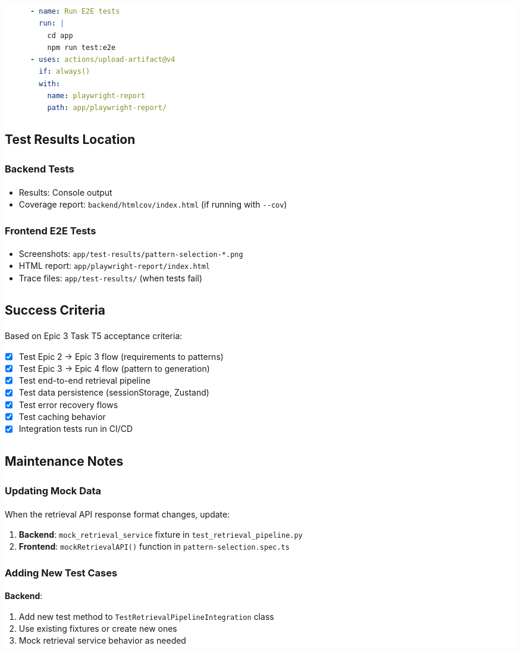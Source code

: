 ```yaml
      - name: Run E2E tests
        run: |
          cd app
          npm run test:e2e
      - uses: actions/upload-artifact@v4
        if: always()
        with:
          name: playwright-report
          path: app/playwright-report/
```

## Test Results Location

### Backend Tests
- Results: Console output
- Coverage report: `backend/htmlcov/index.html` (if running with `--cov`)

### Frontend E2E Tests
- Screenshots: `app/test-results/pattern-selection-*.png`
- HTML report: `app/playwright-report/index.html`
- Trace files: `app/test-results/` (when tests fail)

## Success Criteria

Based on Epic 3 Task T5 acceptance criteria:

- [x] Test Epic 2 → Epic 3 flow (requirements to patterns)
- [x] Test Epic 3 → Epic 4 flow (pattern to generation)
- [x] Test end-to-end retrieval pipeline
- [x] Test data persistence (sessionStorage, Zustand)
- [x] Test error recovery flows
- [x] Test caching behavior
- [x] Integration tests run in CI/CD

## Maintenance Notes

### Updating Mock Data

When the retrieval API response format changes, update:

1. **Backend**: `mock_retrieval_service` fixture in `test_retrieval_pipeline.py`
2. **Frontend**: `mockRetrievalAPI()` function in `pattern-selection.spec.ts`

### Adding New Test Cases

**Backend**:
1. Add new test method to `TestRetrievalPipelineIntegration` class
2. Use existing fixtures or create new ones
3. Mock retrieval service behavior as needed
